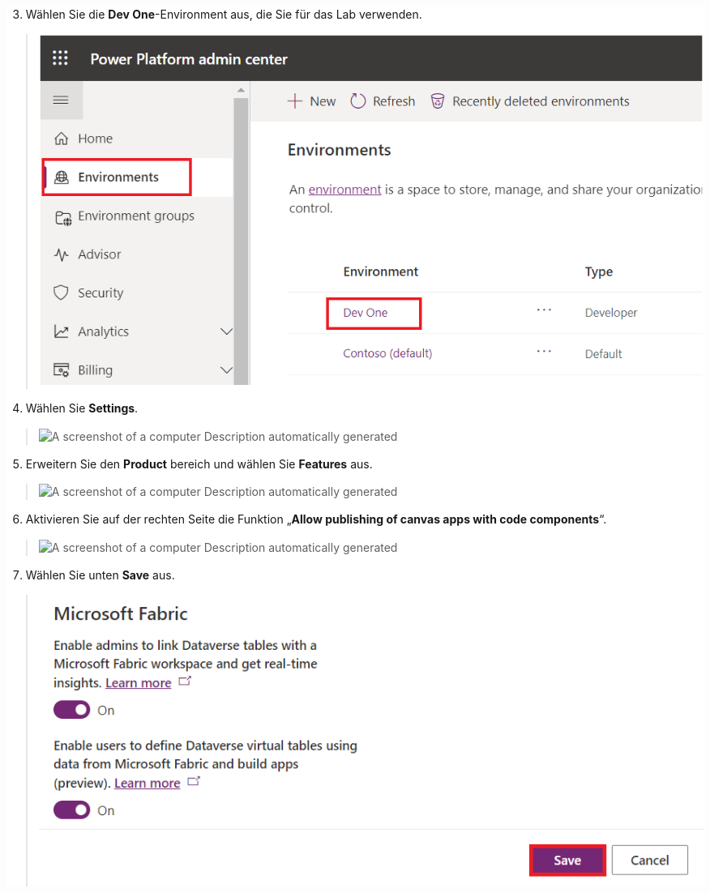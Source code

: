 3.  Wählen Sie die **Dev One**-Environment aus, die Sie für das Lab
    verwenden.

> ![](./media/image41.png)

4.  Wählen Sie **Settings**.

> ![A screenshot of a computer Description automatically
> generated](./media/image42.png)

5.  Erweitern Sie den **Product** bereich und wählen Sie **Features**
    aus.

> ![A screenshot of a computer Description automatically
> generated](./media/image43.png)

6.  Aktivieren Sie auf der rechten Seite die Funktion „**Allow
    publishing of canvas apps with code components**“.

> ![A screenshot of a computer Description automatically
> generated](./media/image44.png)

7.  Wählen Sie unten **Save** aus.

> ![](./media/image45.png)
